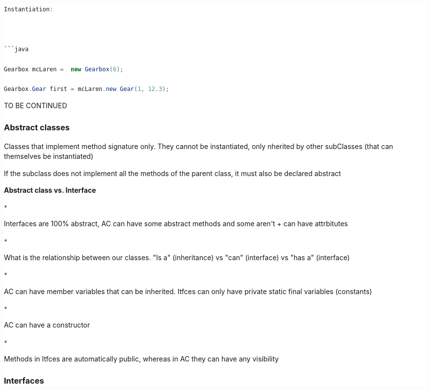 ```java
Instantiation:

  

```java

Gearbox mcLaren =  new Gearbox(6);

Gearbox.Gear first = mcLaren.new Gear(1, 12.3);

```

  

TO BE CONTINUED



  
  
  

### Abstract classes

  

Classes that implement method signature only. They cannot be instantiated, only nherited by other subClasses (that can themselves be instantiated)

  

If the subclass does not implement all the methods of the parent class, it must also be declared abstract


  
  

**Abstract class vs. Interface**

	* 
Interfaces are 100% abstract, AC can have some abstract methods and some aren't + can have attrbitutes

	* 
What is the relationship between our classes. "Is a" (inheritance) vs "can" (interface) vs "has a" (interface)

	* 
AC can have member variables that can be inherited. Itfces can only have private static final variables (constants)

	* 
AC can have a constructor

	* 
Methods in Itfces are automatically public, whereas in AC they can have any visibility




  
  

### Interfaces
